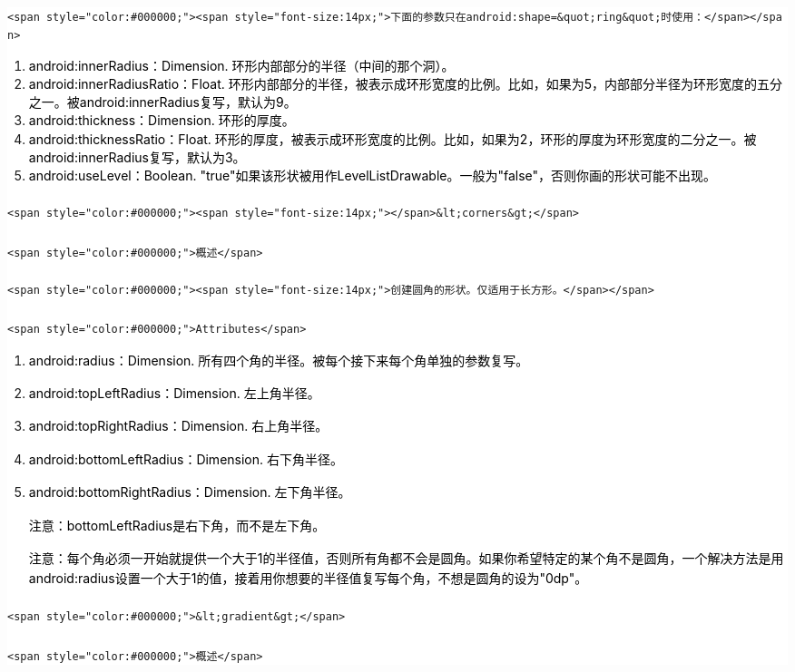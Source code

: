 	<span style="color:#000000;"><span style="font-size:14px;">下面的参数只在android:shape=&quot;ring&quot;时使用：</span></span>

1.  <span style="color:#000000;"><span style="font-size:14px;">android:innerRadius：Dimension.&nbsp;环形内部部分的半径（中间的那个洞）。</span></span>
2.  <span style="color:#000000;"><span style="font-size:14px;">android:innerRadiusRatio：Float. 环形内部部分的半径，被表示成环形宽度的比例。比如，如果为5，内部部分半径为环形宽度的五分之一。被android:innerRadius复写，默认为9。</span></span>
3.  <span style="color:#000000;"><span style="font-size:14px;">android:thickness：Dimension. 环形的厚度。</span></span>
4.  <span style="color:#000000;"><span style="font-size:14px;">android:thicknessRatio：Float. 环形的厚度，被表示成环形宽度的比例。比如，如果为2，环形的厚度为环形宽度的二分之一。被android:innerRadius复写，默认为3。</span></span>
5.  <span style="color:#000000;"><span style="font-size:14px;">android:useLevel：Boolean. &quot;true&quot;如果该形状被用作LevelListDrawable。一般为&quot;false&quot;，否则你画的形状可能不出现。</span></span>

#### 
	<span style="color:#000000;"><span style="font-size:14px;">​</span>&lt;corners&gt;</span>

##### 
	<span style="color:#000000;">概述</span>

	<span style="color:#000000;"><span style="font-size:14px;">创建圆角的形状。仅适用于长方形。</span></span>

##### 
	<span style="color:#000000;">Attributes</span>

1.  <span style="color:#000000;"><span style="font-size:14px;"><span style="line-height: 1.6em;">android:radius</span>：</span><span style="line-height: 1.6em; font-size: 14px;">Dimension. 所有四个角的半径。被每个接下来每个角单独的参数复写。</span></span>
2.  <span style="color:#000000;"><span style="font-size:14px;"><span style="line-height: 1.6em;">android:topLeftRadius</span>：</span><span style="line-height: 1.6em; font-size: 14px;">Dimension. 左上角半径。</span></span>
3.  <span style="color:#000000;"><span style="font-size:14px;"><span style="line-height: 1.6em;">android:topRightRadius</span>：</span><span style="line-height: 1.6em; font-size: 14px;">Dimension. 右上角半径。</span></span>
4.  <span style="color:#000000;"><span style="font-size:14px;"><span style="line-height: 1.6em;">android:bottomLeftRadius</span>：</span><span style="line-height: 1.6em; font-size: 14px;">Dimension. </span><span style="font-size: 14px;">右</span><span style="line-height: 1.6em; font-size: 14px;">下角半径。</span></span>
5.  <span style="color:#000000;"><span style="font-size:14px;"><span style="line-height: 1.6em;">android:bottomRightRadius</span>：</span><span style="line-height: 1.6em; font-size: 14px;">Dimension. </span><span style="font-size: 14px;">左</span><span style="line-height: 1.6em; font-size: 14px;">下角半径。</span></span>

	<span style="color:#000000;"><span style="line-height: 1.6em; font-size: 14px;">​注意：</span><span style="font-size:14px;">bottomLeftRadius是右下角，而不是左下角。</span></span>

	<span style="color:#000000;"><span style="line-height: 1.6em; font-size: 14px;">​注意：每个角必须一开始就提供一个大于1的半径值，否则所有角都不会是圆角。如果你希望特定的某个角不是圆角，一个解决方法是用</span><span style="font-size: 14px; line-height: 22.390625px;">android:radius设置一个大于1的值，接着用你想要的半径值复写每个角，不想是圆角的设为&quot;0dp&quot;。</span></span>

#### 
	<span style="color:#000000;">&lt;gradient&gt;</span>

##### 
	<span style="color:#000000;">概述</span>
